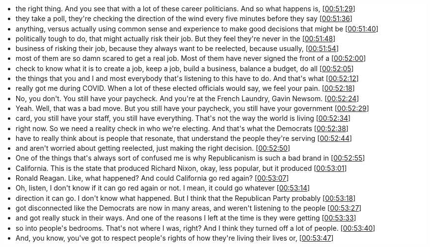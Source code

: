 *  the right thing. And you see that with a lot of these career politicians. And so what happens is, [[00:51:29](https://www.youtube.com/watch?v=zHfGuqqqZcE&t=3089.12s)]
*  they take a poll, they're checking the direction of the wind every five minutes before they say [[00:51:36](https://www.youtube.com/watch?v=zHfGuqqqZcE&t=3096.3199999999997s)]
*  anything, versus actually using common sense and experience to make good decisions that might be [[00:51:40](https://www.youtube.com/watch?v=zHfGuqqqZcE&t=3100.8799999999997s)]
*  politically tough to do, that might actually risk their job. But they feel they're never in the [[00:51:48](https://www.youtube.com/watch?v=zHfGuqqqZcE&t=3108.4s)]
*  business of risking their job, because they always want to be reelected, because usually, [[00:51:54](https://www.youtube.com/watch?v=zHfGuqqqZcE&t=3114.88s)]
*  most of them are so damn scared to get a real job. Most of them have never signed the front of a [[00:52:00](https://www.youtube.com/watch?v=zHfGuqqqZcE&t=3120.2400000000002s)]
*  check to know what it is to create a job, keep a job, build a business, balance a budget, do all [[00:52:05](https://www.youtube.com/watch?v=zHfGuqqqZcE&t=3125.44s)]
*  the things that you and I and most everybody that's listening to this have to do. And that's what [[00:52:12](https://www.youtube.com/watch?v=zHfGuqqqZcE&t=3132.48s)]
*  really got me during COVID. When a lot of these elected officials would say, we feel your pain. [[00:52:18](https://www.youtube.com/watch?v=zHfGuqqqZcE&t=3138.88s)]
*  No, you don't. You still have your paycheck. And you're at the French Laundry, Gavin Newsom. [[00:52:24](https://www.youtube.com/watch?v=zHfGuqqqZcE&t=3144.32s)]
*  Yeah. Well, that was a bad move. But you still have your paycheck, you still have your government [[00:52:29](https://www.youtube.com/watch?v=zHfGuqqqZcE&t=3149.2s)]
*  card, you still have your staff, you still have everything. That's not the way the world is living [[00:52:34](https://www.youtube.com/watch?v=zHfGuqqqZcE&t=3154.0s)]
*  right now. So we need a reality check in who we're electing. And that's what the Democrats [[00:52:38](https://www.youtube.com/watch?v=zHfGuqqqZcE&t=3158.56s)]
*  have to really think about is people that resonate, that understand the people they're serving [[00:52:44](https://www.youtube.com/watch?v=zHfGuqqqZcE&t=3164.48s)]
*  and aren't worried about getting reelected, just making the right decision. [[00:52:50](https://www.youtube.com/watch?v=zHfGuqqqZcE&t=3170.32s)]
*  One of the things that's always sort of confused me is why Republicanism is such a bad brand in [[00:52:55](https://www.youtube.com/watch?v=zHfGuqqqZcE&t=3175.84s)]
*  California. This is the state that produced Richard Nixon, okay, less popular, but it produced [[00:53:01](https://www.youtube.com/watch?v=zHfGuqqqZcE&t=3181.7599999999998s)]
*  Ronald Reagan. Like, what happened? And could California go red again? [[00:53:07](https://www.youtube.com/watch?v=zHfGuqqqZcE&t=3187.36s)]
*  Oh, listen, I don't know if it can go red again or not. I mean, it could go whatever [[00:53:14](https://www.youtube.com/watch?v=zHfGuqqqZcE&t=3194.32s)]
*  direction it can go. I don't know what happened. But I think that the Republican Party probably [[00:53:18](https://www.youtube.com/watch?v=zHfGuqqqZcE&t=3198.48s)]
*  got disconnected like the Democrats are now in many areas, and weren't listening to the people [[00:53:27](https://www.youtube.com/watch?v=zHfGuqqqZcE&t=3207.6s)]
*  and got really stuck in their ways. And one of the reasons I left at the time is they were getting [[00:53:33](https://www.youtube.com/watch?v=zHfGuqqqZcE&t=3213.68s)]
*  so into people's bedrooms. That's not where I was, right? And I think they turned off a lot of people. [[00:53:40](https://www.youtube.com/watch?v=zHfGuqqqZcE&t=3220.3999999999996s)]
*  And, you know, you've got to respect people's rights of how they're living their lives or, [[00:53:47](https://www.youtube.com/watch?v=zHfGuqqqZcE&t=3227.9199999999996s)]
